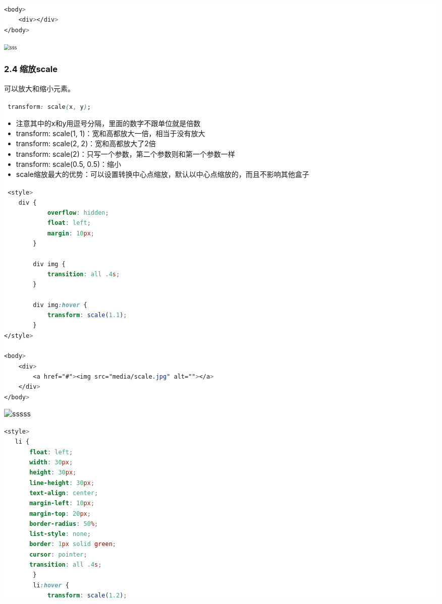```css
<body>
    <div></div>
</body>
```

<img src="https://could-img.oss-cn-hangzhou.aliyuncs.com/202210051651964.gif" alt="sss" style="zoom: 67%;"/>

### 2.4 缩放scale

可以放大和缩小元素。

```css
 transform: scale(x, y);
```

- 注意其中的x和y用逗号分隔，里面的数字不跟单位就是倍数
- transform: scale(1, 1)：宽和高都放大一倍，相当于没有放大
- transform: scale(2, 2)：宽和高都放大了2倍
- transform: scale(2)：只写一个参数，第二个参数则和第一个参数一样
- transform: scale(0.5, 0.5)：缩小
- scale缩放最大的优势：可以设置转换中心点缩放，默认以中心点缩放的，而且不影响其他盒子

```css
 <style>
	div {
            overflow: hidden;
            float: left;
            margin: 10px;
        }
        
        div img {
            transition: all .4s;
        }
        
        div img:hover {
            transform: scale(1.1);
        }
</style>

<body>
    <div>
        <a href="#"><img src="media/scale.jpg" alt=""></a>
    </div>
</body>
```

![sssss](https://could-img.oss-cn-hangzhou.aliyuncs.com/202210052040474.gif)

```css
<style>
   li {
       float: left;
       width: 30px;
       height: 30px;
       line-height: 30px;
       text-align: center;
       margin-left: 10px;
       margin-top: 20px;
       border-radius: 50%;
       list-style: none;
       border: 1px solid green;
       cursor: pointer;
       transition: all .4s;
        }
        li:hover {
            transform: scale(1.2);
```